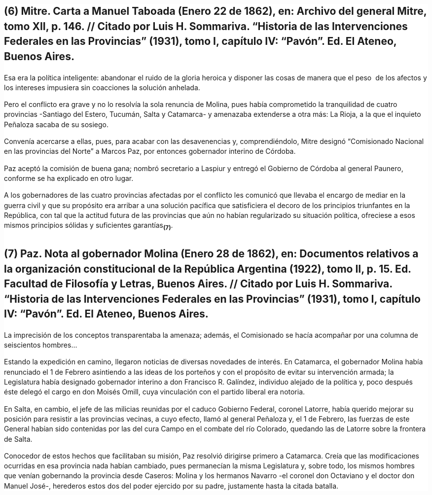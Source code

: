 ## **(6) Mitre. Carta a Manuel Taboada (Enero 22 de 1862), en: Archivo del general Mitre, tomo XII, p. 146. // Citado por Luis H. Sommariva. “Historia de las Intervenciones Federales en las Provincias” (1931), tomo I, capítulo IV: “Pavón”. Ed. El Ateneo, Buenos Aires.**

Esa era la política inteligente: abandonar el ruido de la gloria heroica y disponer las cosas de manera que el peso  de los afectos y los intereses impusiera sin coacciones la solución anhelada.

Pero el conflicto era grave y no lo resolvía la sola renuncia de Molina, pues había comprometido la tranquilidad de cuatro provincias -Santiago del Estero, Tucumán, Salta y Catamarca- y amenazaba extenderse a otra más: La Rioja, a la que el inquieto Peñaloza sacaba de su sosiego.

Convenía acercarse a ellas, pues, para acabar con las desavenencias y, comprendiéndolo, Mitre designó “Comisionado Nacional en las provincias del Norte” a Marcos Paz, por entonces gobernador interino de Córdoba.

Paz aceptó la comisión de buena gana; nombró secretario a Laspiur y entregó el Gobierno de Córdoba al general Paunero, conforme se ha explicado en otro lugar.

A los gobernadores de las cuatro provincias afectadas por el conflicto les comunicó que llevaba el encargo de mediar en la guerra civil y que su propósito era arribar a una solución pacífica que satisficiera el decoro de los principios triunfantes en la República, con tal que la actitud futura de las provincias que aún no habían regularizado su situación política, ofreciese a esos mismos principios sólidas y suficientes garantías<sub><strong>(7)</strong></sub>.

## **(7) Paz. Nota al gobernador Molina (Enero 28 de 1862), en: Documentos relativos a la organización constitucional de la República Argentina (1922), tomo II, p. 15. Ed. Facultad de Filosofía y Letras, Buenos Aires. // Citado por Luis H. Sommariva. “Historia de las Intervenciones Federales en las Provincias” (1931), tomo I, capítulo IV: “Pavón”. Ed. El Ateneo, Buenos Aires.**

La imprecisión de los conceptos transparentaba la amenaza; además, el Comisionado se hacía acompañar por una columna de seiscientos hombres...

Estando la expedición en camino, llegaron noticias de diversas novedades de interés. En Catamarca, el gobernador Molina había renunciado el 1 de Febrero asintiendo a las ideas de los porteños y con el propósito de evitar su intervención armada; la Legislatura había designado gobernador interino a don Francisco R. Galíndez, individuo alejado de la política y, poco después éste delegó el cargo en don Moisés Omill, cuya vinculación con el partido liberal era notoria.

En Salta, en cambio, el jefe de las milicias reunidas por el caduco Gobierno Federal, coronel Latorre, había querido mejorar su posición para resistir a las provincias vecinas, a cuyo efecto, llamó al general Peñaloza y, el 1 de Febrero, las fuerzas de este General habían sido contenidas por las del cura Campo en el combate del río Colorado, quedando las de Latorre sobre la frontera de Salta.

Conocedor de estos hechos que facilitaban su misión, Paz resolvió dirigirse primero a Catamarca. Creía que las modificaciones ocurridas en esa provincia nada habían cambiado, pues permanecían la misma Legislatura y, sobre todo, los mismos hombres que venían gobernando la provincia desde Caseros: Molina y los hermanos Navarro -el coronel don Octaviano y el doctor don Manuel José-, herederos estos dos del poder ejercido por su padre, justamente hasta la citada batalla.
